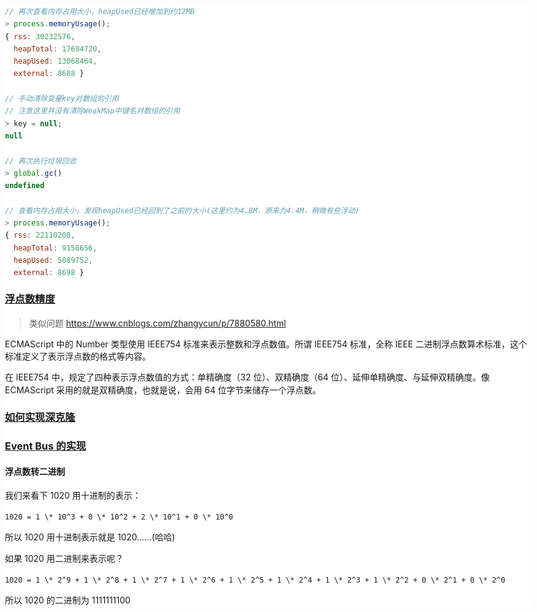 ```javascript
// 再次查看内存占用大小，heapUsed已经增加到约12MB
> process.memoryUsage();
{ rss: 30232576,
  heapTotal: 17694720,
  heapUsed: 13068464,
  external: 8688 }

// 手动清除变量key对数组的引用
// 注意这里并没有清除WeakMap中键名对数组的引用
> key = null;
null

// 再次执行垃圾回收
> global.gc()
undefined

// 查看内存占用大小，发现heapUsed已经回到了之前的大小(这里约为4.8M，原来为4.4M，稍微有些浮动)
> process.memoryUsage();
{ rss: 22110208,
  heapTotal: 9158656,
  heapUsed: 5089752,
  external: 8698 }

```

### [浮点数精度](https://github.com/mqyqingfeng/Blog/issues/155)

> 类似问题 https://www.cnblogs.com/zhangycun/p/7880580.html

ECMAScript 中的 Number 类型使用 IEEE754 标准来表示整数和浮点数值。所谓 IEEE754 标准，全称 IEEE 二进制浮点数算术标准，这个标准定义了表示浮点数的格式等内容。

在 IEEE754 中，规定了四种表示浮点数值的方式：单精确度（32 位）、双精确度（64 位）、延伸单精确度、与延伸双精确度。像 ECMAScript 采用的就是双精确度，也就是说，会用 64 位字节来储存一个浮点数。

### [如何实现深克隆](https://juejin.im/post/6844903584023183368)

### [Event Bus 的实现](https://juejin.im/post/6844903587043082247)

#### 浮点数转二进制

我们来看下 1020 用十进制的表示：

`1020 = 1 \* 10^3 + 0 \* 10^2 + 2 \* 10^1 + 0 \* 10^0`

所以 1020 用十进制表示就是 1020……(哈哈)

如果 1020 用二进制来表示呢？

`1020 = 1 \* 2^9 + 1 \* 2^8 + 1 \* 2^7 + 1 \* 2^6 + 1 \* 2^5 + 1 \* 2^4 + 1 \* 2^3 + 1 \* 2^2 + 0 \* 2^1 + 0 \* 2^0`

所以 1020 的二进制为 1111111100
